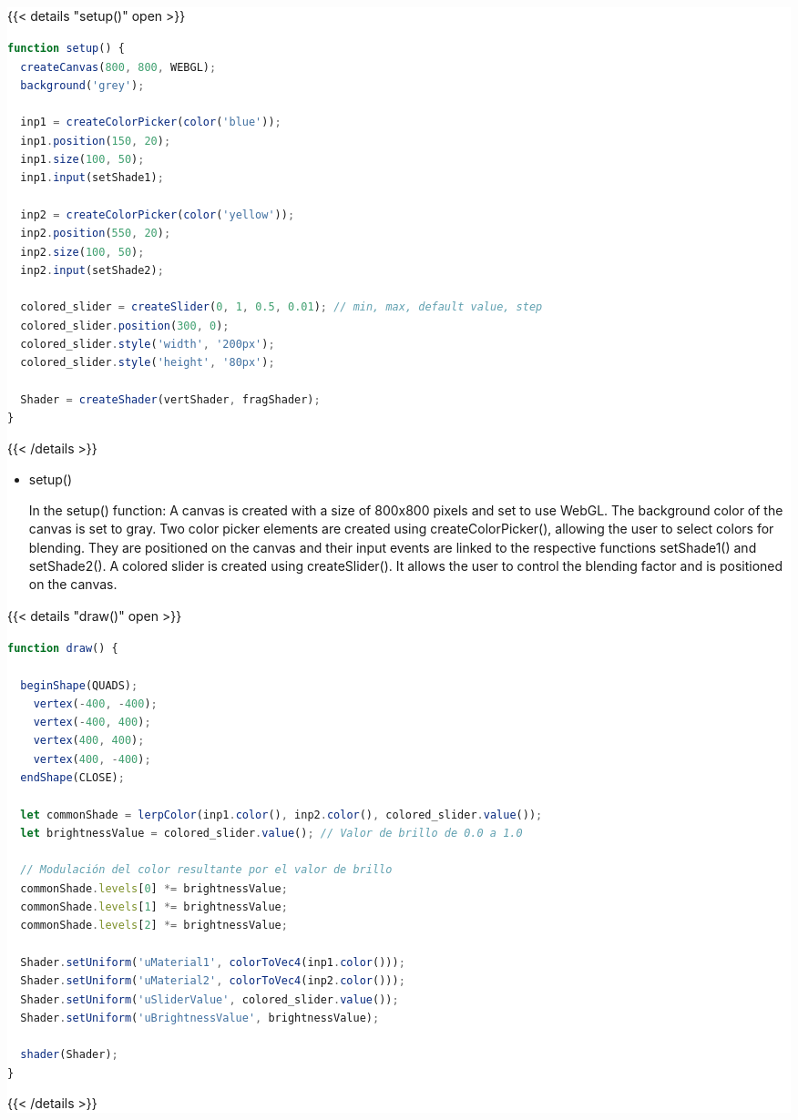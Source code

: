 {{< details "setup()" open >}}
```javascript
function setup() {
  createCanvas(800, 800, WEBGL);
  background('grey');

  inp1 = createColorPicker(color('blue'));
  inp1.position(150, 20);
  inp1.size(100, 50);
  inp1.input(setShade1);

  inp2 = createColorPicker(color('yellow'));
  inp2.position(550, 20);
  inp2.size(100, 50);
  inp2.input(setShade2);

  colored_slider = createSlider(0, 1, 0.5, 0.01); // min, max, default value, step
  colored_slider.position(300, 0);
  colored_slider.style('width', '200px');
  colored_slider.style('height', '80px');

  Shader = createShader(vertShader, fragShader);
}
```
{{< /details >}}

* setup()

    In the setup() function:
    A canvas is created with a size of 800x800 pixels and set to use WebGL.
    The background color of the canvas is set to gray.
    Two color picker elements are created using createColorPicker(), allowing the user to select     colors for blending. They are positioned on the canvas and their input events are linked to     the respective functions setShade1() and setShade2().
    A colored slider is created using createSlider(). It allows the user to control the blending     factor and is positioned on the canvas.

{{< details "draw()" open >}}
```javascript
function draw() {
  
  beginShape(QUADS);
    vertex(-400, -400);
    vertex(-400, 400);
    vertex(400, 400);
    vertex(400, -400);
  endShape(CLOSE);
  
  let commonShade = lerpColor(inp1.color(), inp2.color(), colored_slider.value());
  let brightnessValue = colored_slider.value(); // Valor de brillo de 0.0 a 1.0

  // Modulación del color resultante por el valor de brillo
  commonShade.levels[0] *= brightnessValue;
  commonShade.levels[1] *= brightnessValue;
  commonShade.levels[2] *= brightnessValue;
  
  Shader.setUniform('uMaterial1', colorToVec4(inp1.color()));
  Shader.setUniform('uMaterial2', colorToVec4(inp2.color()));
  Shader.setUniform('uSliderValue', colored_slider.value());
  Shader.setUniform('uBrightnessValue', brightnessValue);
  
  shader(Shader);
}
```
{{< /details >}}
